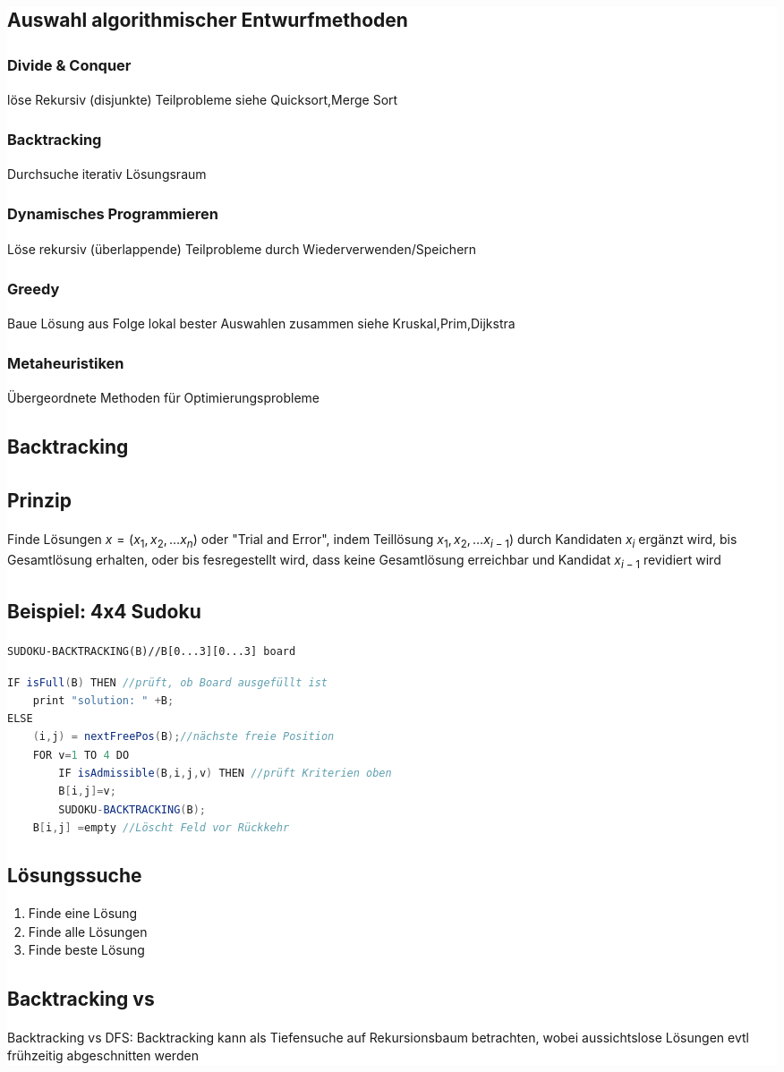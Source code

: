 ## Auswahl algorithmischer Entwurfmethoden

### Divide & Conquer
löse Rekursiv (disjunkte) Teilprobleme
siehe Quicksort,Merge Sort

### Backtracking
Durchsuche iterativ Lösungsraum

### Dynamisches Programmieren
Löse rekursiv (überlappende) Teilprobleme durch Wiederverwenden/Speichern

### Greedy
Baue Lösung aus Folge lokal bester Auswahlen zusammen
siehe Kruskal,Prim,Dijkstra

### Metaheuristiken
Übergeordnete Methoden für Optimierungsprobleme

## Backtracking

## Prinzip 
Finde Lösungen $x=(x_{1},x_{2},\dots x_{n})$ oder "Trial and Error", indem Teillösung $x_{1},x_{2},\dots x_{i-1})$ durch Kandidaten $x_{i}$ ergänzt wird, bis Gesamtlösung erhalten, oder bis fesregestellt wird, dass keine Gesamtlösung erreichbar und Kandidat $x_{i-1}$ revidiert wird

## Beispiel: 4x4 Sudoku
`SUDOKU-BACKTRACKING(B)//B[0...3][0...3] board`
```java
IF isFull(B) THEN //prüft, ob Board ausgefüllt ist
	print "solution: " +B;
ELSE
	(i,j) = nextFreePos(B);//nächste freie Position
	FOR v=1 TO 4 DO
		IF isAdmissible(B,i,j,v) THEN //prüft Kriterien oben
		B[i,j]=v;
		SUDOKU-BACKTRACKING(B);
	B[i,j] =empty //Löscht Feld vor Rückkehr
```

## Lösungssuche 
1. Finde eine Lösung
2. Finde alle Lösungen
3. Finde beste Lösung

## Backtracking vs
Backtracking vs DFS: Backtracking kann als Tiefensuche auf Rekursionsbaum betrachten, wobei aussichtslose Lösungen evtl frühzeitig abgeschnitten werden
